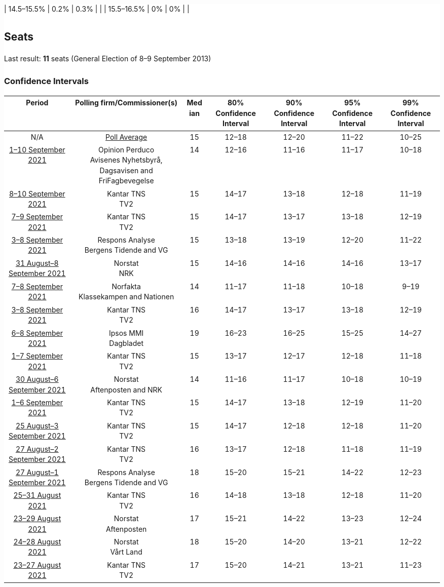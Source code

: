 | 14.5–15.5% | 0.2% | 0.3% |  |
| 15.5–16.5% | 0% | 0% |  |


## Seats

Last result: **11** seats (General Election of 8–9 September 2013)

### Confidence Intervals

| Period     | Polling firm/Commissioner(s) | Median | 80% Confidence Interval | 90% Confidence Interval | 95% Confidence Interval | 99% Confidence Interval |
|:----------:|:----------------:|:------:|:-----------------------:|:-----------------------:|:-----------------------:|:-----------------------:|
| N/A | [Poll Average](average.html) | 15 | 12–18 | 12–20 | 11–22 | 10–25 |
| [1–10 September 2021](2021-09-10-OpinionPerduco.html) | Opinion Perduco <br> Avisenes Nyhetsbyrå, Dagsavisen and FriFagbevegelse | 14 | 12–16 | 11–16 | 11–17 | 10–18 |
| [8–10 September 2021](2021-09-10-KantarTNS.html) | Kantar TNS <br> TV2 | 15 | 14–17 | 13–18 | 12–18 | 11–19 |
| [7–9 September 2021](2021-09-09-KantarTNS.html) | Kantar TNS <br> TV2 | 15 | 14–17 | 13–17 | 13–18 | 12–19 |
| [3–8 September 2021](2021-09-08-ResponsAnalyse.html) | Respons Analyse <br> Bergens Tidende and VG | 15 | 13–18 | 13–19 | 12–20 | 11–22 |
| [31 August–8 September 2021](2021-09-08-Norstat.html) | Norstat <br> NRK | 15 | 14–16 | 14–16 | 14–16 | 13–17 |
| [7–8 September 2021](2021-09-08-Norfakta.html) | Norfakta <br> Klassekampen and Nationen | 14 | 11–17 | 11–18 | 10–18 | 9–19 |
| [3–8 September 2021](2021-09-08-KantarTNS.html) | Kantar TNS <br> TV2 | 16 | 14–17 | 13–17 | 13–18 | 12–19 |
| [6–8 September 2021](2021-09-08-IpsosMMI.html) | Ipsos MMI <br> Dagbladet | 19 | 16–23 | 16–25 | 15–25 | 14–27 |
| [1–7 September 2021](2021-09-07-KantarTNS.html) | Kantar TNS <br> TV2 | 15 | 13–17 | 12–17 | 12–18 | 11–18 |
| [30 August–6 September 2021](2021-09-06-Norstat.html) | Norstat <br> Aftenposten and NRK | 14 | 11–16 | 11–17 | 10–18 | 10–19 |
| [1–6 September 2021](2021-09-06-KantarTNS.html) | Kantar TNS <br> TV2 | 15 | 14–17 | 13–18 | 12–19 | 11–20 |
| [25 August–3 September 2021](2021-09-03-KantarTNS.html) | Kantar TNS <br> TV2 | 15 | 14–17 | 12–18 | 12–18 | 11–20 |
| [27 August–2 September 2021](2021-09-02-KantarTNS.html) | Kantar TNS <br> TV2 | 16 | 13–17 | 12–18 | 11–18 | 11–19 |
| [27 August–1 September 2021](2021-09-01-ResponsAnalyse.html) | Respons Analyse <br> Bergens Tidende and VG | 18 | 15–20 | 15–21 | 14–22 | 12–23 |
| [25–31 August 2021](2021-08-31-KantarTNS.html) | Kantar TNS <br> TV2 | 16 | 14–18 | 13–18 | 12–18 | 11–20 |
| [23–29 August 2021](2021-08-29-Norstat.html) | Norstat <br> Aftenposten | 17 | 15–21 | 14–22 | 13–23 | 12–24 |
| [24–28 August 2021](2021-08-28-Norstat.html) | Norstat <br> Vårt Land | 18 | 15–20 | 14–20 | 13–21 | 12–22 |
| [23–27 August 2021](2021-08-27-KantarTNS.html) | Kantar TNS <br> TV2 | 17 | 15–20 | 14–21 | 13–21 | 11–23 |
